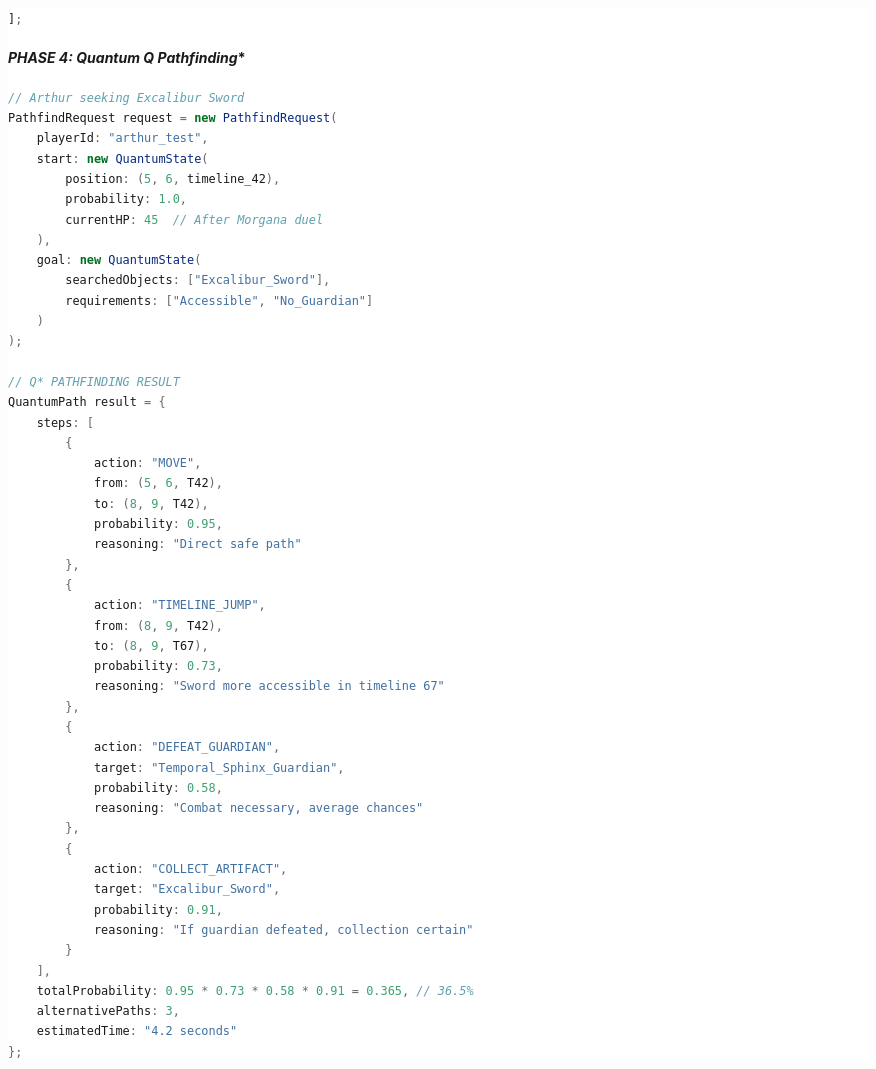 ```javascript
];
```

#### **PHASE 4: Quantum Q* Pathfinding**
```java
// Arthur seeking Excalibur Sword
PathfindRequest request = new PathfindRequest(
    playerId: "arthur_test",
    start: new QuantumState(
        position: (5, 6, timeline_42),
        probability: 1.0,
        currentHP: 45  // After Morgana duel
    ),
    goal: new QuantumState(
        searchedObjects: ["Excalibur_Sword"],  
        requirements: ["Accessible", "No_Guardian"]
    )
);

// Q* PATHFINDING RESULT
QuantumPath result = {
    steps: [
        {
            action: "MOVE",
            from: (5, 6, T42),
            to: (8, 9, T42), 
            probability: 0.95,
            reasoning: "Direct safe path"
        },
        {
            action: "TIMELINE_JUMP",
            from: (8, 9, T42),
            to: (8, 9, T67),
            probability: 0.73,
            reasoning: "Sword more accessible in timeline 67"
        },
        {
            action: "DEFEAT_GUARDIAN", 
            target: "Temporal_Sphinx_Guardian",
            probability: 0.58,
            reasoning: "Combat necessary, average chances"
        },
        {
            action: "COLLECT_ARTIFACT",
            target: "Excalibur_Sword",
            probability: 0.91,
            reasoning: "If guardian defeated, collection certain"
        }
    ],
    totalProbability: 0.95 * 0.73 * 0.58 * 0.91 = 0.365, // 36.5%
    alternativePaths: 3,
    estimatedTime: "4.2 seconds"
};
```
